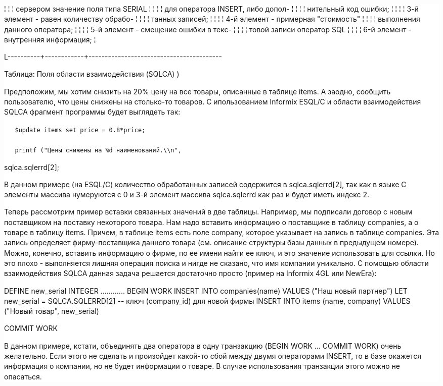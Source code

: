 ¦          ¦            ¦     сервером значение поля типа SERIAL ¦
¦          ¦            ¦     для оператора INSERT, либо допол-  ¦
¦          ¦            ¦     нительный код ошибки;              ¦
¦          ¦            ¦ 3-й элемент - равен количеству обрабо- ¦
¦          ¦            ¦     танных записей;                    ¦
¦          ¦            ¦ 4-й элемент - примерная "стоимость"    ¦
¦          ¦            ¦     выполнения данного оператора;      ¦
¦          ¦            ¦ 5-й элемент - смещение ошибки в текс-  ¦
¦          ¦            ¦     товой записи оператор SQL          ¦
¦          ¦            ¦ 6-й элемент - внутренняя информация;   ¦

L\-\-\-\-\-\-\-\-\--+\-\-\-\-\-\-\-\-\-\-\--+\-\-\-\-\-\-\-\-\-\-\-\-\-\-\-\-\-\-\-\-\-\-\-\-\-\-\-\-\-\-\-\-\-\-\-\-\-\-\-\--

Таблица: Поля области взаимодействия (SQLCA) )

Предположим, мы хотим снизить на 20% цену на все товары, описанные в
таблице items. А заодно, сообщить пользователю, что цены снижены на
столько-то товаров. С ипользованием Informix ESQL/C и области
взаимодействия SQLCA фрагмент программы будет выглядеть так:

       $update items set price = 0.8*price;

       printf ("Цены снижены на %d наименований.\\n",
sqlca.sqlerrd[2];

В данном примере (на ESQL/C) количество обработанных записей содержится
в sqlca.sqlerrd[2], так как в языке C элементы массива нумеруются с 0
и 3-й элемент массива sqlca.sqlerrd как раз и будет иметь индекс 2.

Теперь рассмотрим пример вставки связанных значений в две таблицы. 
Например, мы подписали договор с новым поставщиком на поставку
некоторого товара. Нам надо вставить информацию о поставщике в таблицу
companies, а о товаре в таблицу items. Причем, в таблице items есть поле
company, которое указывает на запись в таблице companies. Эта запись
определяет фирму-поставщика данного товара (см. описание структуры базы
данных в предыдущем номере).  Можно, конечно, вставить информацию о
фирме, по ее имени найти ее ключ, и это значение использовать для
ссылки. Но это плохо - выполняется лишняя операция поиска и нигде не
сказано, что имя компании уникально. С помощью области взаимодействия
SQLCA данная задача решается достаточно просто (пример на Informix 4GL
или NewEra):

DEFINE  new\_serial      INTEGER
............
BEGIN WORK
INSERT INTO companies(name) VALUES ("Наш новый партнер")
LET new\_serial = SQLCA.SQLERRD[2] \-- ключ (company\_id) для новой
фирмы
INSERT INTO items (name, company) VALUES ("Новый товар", new\_serial)

COMMIT WORK

В данном примере, кстати, объединять два оператора в одну транзакцию
(BEGIN WORK ... COMMIT WORK) очень желательно. Если этого не сделать и
произойдет какой-то сбой между двумя операторами INSERT, то в базе
окажется информация о компании, но не будет информации о товаре. В
случае использования транзакции этого можно не опасаться.
